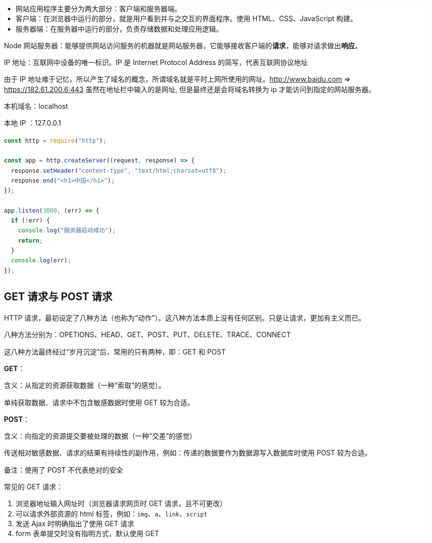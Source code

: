 - 网站应用程序主要分为两大部分：客户端和服务器端。
- 客户端：在浏览器中运行的部分，就是用户看到并与之交互的界面程序。使用 HTML、CSS、JavaScript 构建。
- 服务器端：在服务器中运行的部分，负责存储数据和处理应用逻辑。

Node 网站服务器：能够提供网站访问服务的机器就是网站服务器，它能够接收客户端的**请求**，能够对请求做出**响应**。

IP 地址：互联网中设备的唯一标识。IP 是 Internet Protocol Address 的简写，代表互联网协议地址

由于 IP 地址难于记忆，所以产生了域名的概念，所谓域名就是平时上网所使用的网址。http://www.baidu.com => https://182.61.200.6:443
虽然在地址栏中输入的是网址, 但是最终还是会将域名转换为 ip 才能访问到指定的网站服务器。

本机域名：localhost

本地 IP ：127.0.0.1

```js
const http = require("http");

const app = http.createServer((request, response) => {
  response.setHeader("content-type", "text/html;charset=utf8");
  response.end("<h1>中国</h1>");
});

app.listen(3000, (err) => {
  if (!err) {
    console.log("服务器启动成功");
    return;
  }
  console.log(err);
});
```

## GET 请求与 POST 请求

HTTP 请求，最初设定了八种方法（也称为“动作”）。这八种方法本质上没有任何区别。只是让请求，更加有主义而已。

八种方法分别为：OPETIONS、HEAD、GET、POST、PUT、DELETE、TRACE、CONNECT

这八种方法最终经过“岁月沉淀”后，常用的只有两种，即：GET 和 POST

**GET**：

含义：从指定的资源获取数据（一种“索取”的感觉）。

单纯获取数据、请求中不包含敏感数据时使用 GET 较为合适。

**POST**：

含义：向指定的资源提交要被处理的数据（一种“交差”的感觉）

传送相对敏感数据、请求的结果有持续性的副作用，例如：传递的数据要作为数据源写入数据库时使用 POST 较为合适。

备注：使用了 POST 不代表绝对的安全

常见的 GET 请求：

1. 浏览器地址输入网址时（浏览器请求网页时 GET 请求，且不可更改）
2. 可以请求外部资源的 html 标签，例如：`img`、`a`、`link`、`script`
3. 发送 Ajax 时明确指出了使用 GET 请求
4. form 表单提交时没有指明方式，默认使用 GET

